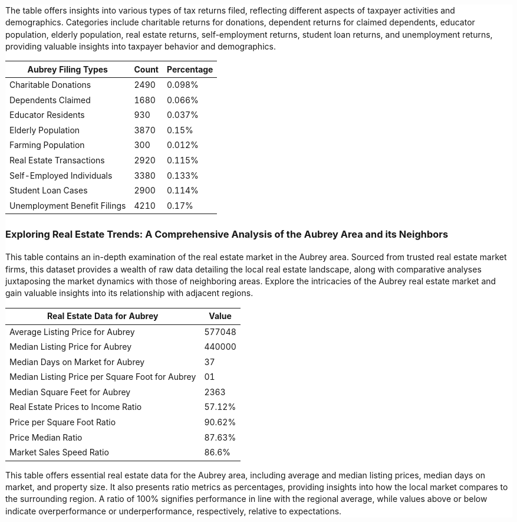 The table offers insights into various types of tax returns filed, reflecting different aspects of taxpayer activities and demographics. Categories include charitable returns for donations, dependent returns for claimed dependents, educator population, elderly population, real estate returns, self-employment returns, student loan returns, and unemployment returns, providing valuable insights into taxpayer behavior and demographics.

| Aubrey Filing Types                    | Count | Percentage |
|--------------------------------------|-------|------------|
| Charitable Donations                 | 2490 | 0.098% |
| Dependents Claimed                   | 1680 | 0.066% |
| Educator Residents                   | 930 | 0.037% |
| Elderly Population                   | 3870 | 0.15% |
| Farming Population                   | 300 | 0.012% |
| Real Estate Transactions             | 2920 | 0.115% |
| Self-Employed Individuals            | 3380 | 0.133% |
| Student Loan Cases                   | 2900 | 0.114% |
| Unemployment Benefit Filings         | 4210 | 0.17% |

### Exploring Real Estate Trends: A Comprehensive Analysis of the Aubrey Area and its Neighbors

This table contains an in-depth examination of the real estate market in the Aubrey area. Sourced from trusted real estate market firms, this dataset provides a wealth of raw data detailing the local real estate landscape, along with comparative analyses juxtaposing the market dynamics with those of neighboring areas. Explore the intricacies of the Aubrey real estate market and gain valuable insights into its relationship with adjacent regions.


| Real Estate Data for Aubrey                       | Value    |
|------------------------------------------------|----------|
| Average Listing Price for Aubrey               | 577048 |
| Median Listing Price for Aubrey                | 440000 |
| Median Days on Market for Aubrey               | 37 |
| Median Listing Price per Square Foot for Aubrey| 01 |
| Median Square Feet for Aubrey                  | 2363 |
| Real Estate Prices to Income Ratio           | 57.12% |
| Price per Square Foot Ratio                  | 90.62% |
| Price Median Ratio                           | 87.63% |
| Market Sales Speed Ratio                     | 86.6% |

This table offers essential real estate data for the Aubrey area, including average and median listing prices, median days on market, and property size. It also presents ratio metrics as percentages, providing insights into how the local market compares to the surrounding region. A ratio of 100% signifies performance in line with the regional average, while values above or below indicate overperformance or underperformance, respectively, relative to expectations.
